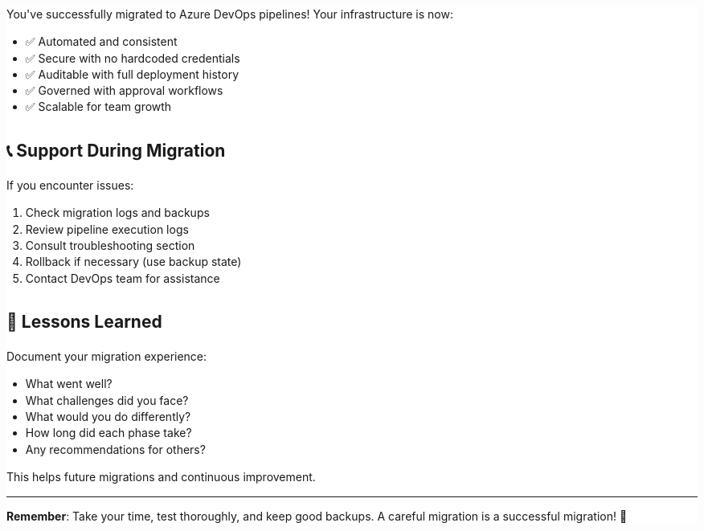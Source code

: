 You've successfully migrated to Azure DevOps pipelines! Your infrastructure is now:

- ✅ Automated and consistent
- ✅ Secure with no hardcoded credentials
- ✅ Auditable with full deployment history
- ✅ Governed with approval workflows
- ✅ Scalable for team growth

## 📞 Support During Migration

If you encounter issues:

1. Check migration logs and backups
2. Review pipeline execution logs
3. Consult troubleshooting section
4. Rollback if necessary (use backup state)
5. Contact DevOps team for assistance

## 📝 Lessons Learned

Document your migration experience:

- What went well?
- What challenges did you face?
- What would you do differently?
- How long did each phase take?
- Any recommendations for others?

This helps future migrations and continuous improvement.

---

**Remember**: Take your time, test thoroughly, and keep good backups. A careful migration is a successful migration! 🚀

